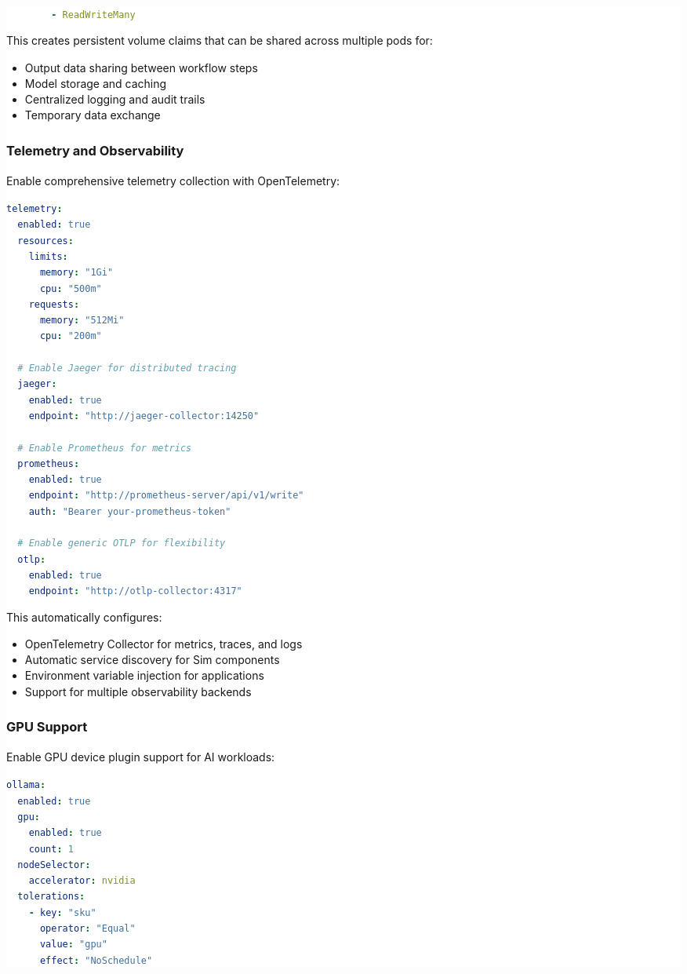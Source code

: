 ```yaml
        - ReadWriteMany
```

This creates persistent volume claims that can be shared across multiple pods for:
- Output data sharing between workflow steps
- Model storage and caching
- Centralized logging and audit trails
- Temporary data exchange

### Telemetry and Observability

Enable comprehensive telemetry collection with OpenTelemetry:

```yaml
telemetry:
  enabled: true
  resources:
    limits:
      memory: "1Gi"
      cpu: "500m"
    requests:
      memory: "512Mi"
      cpu: "200m"
  
  # Enable Jaeger for distributed tracing
  jaeger:
    enabled: true
    endpoint: "http://jaeger-collector:14250"
  
  # Enable Prometheus for metrics
  prometheus:
    enabled: true
    endpoint: "http://prometheus-server/api/v1/write"
    auth: "Bearer your-prometheus-token"
  
  # Enable generic OTLP for flexibility
  otlp:
    enabled: true
    endpoint: "http://otlp-collector:4317"
```

This automatically configures:
- OpenTelemetry Collector for metrics, traces, and logs
- Automatic service discovery for Sim components
- Environment variable injection for applications
- Support for multiple observability backends

### GPU Support

Enable GPU device plugin support for AI workloads:

```yaml
ollama:
  enabled: true
  gpu:
    enabled: true
    count: 1
  nodeSelector:
    accelerator: nvidia
  tolerations:
    - key: "sku"
      operator: "Equal"
      value: "gpu"
      effect: "NoSchedule"
```
